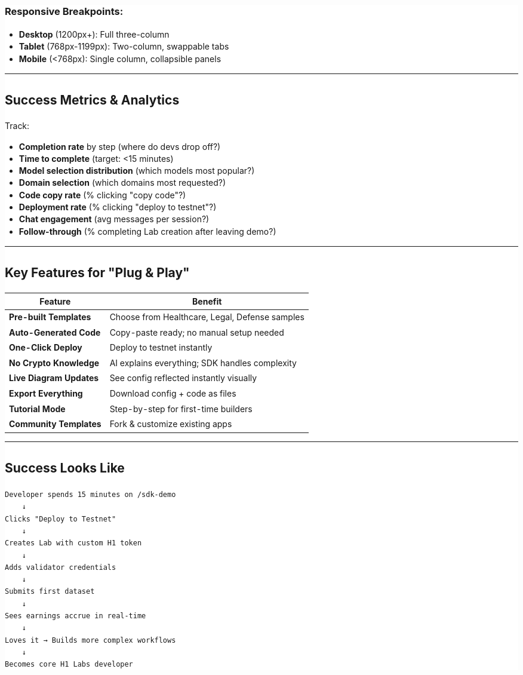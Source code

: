 ### **Responsive Breakpoints:**
- **Desktop** (1200px+): Full three-column
- **Tablet** (768px-1199px): Two-column, swappable tabs
- **Mobile** (<768px): Single column, collapsible panels

---

## **Success Metrics & Analytics**

Track:
- **Completion rate** by step (where do devs drop off?)
- **Time to complete** (target: <15 minutes)
- **Model selection distribution** (which models most popular?)
- **Domain selection** (which domains most requested?)
- **Code copy rate** (% clicking "copy code"?)
- **Deployment rate** (% clicking "deploy to testnet"?)
- **Chat engagement** (avg messages per session?)
- **Follow-through** (% completing Lab creation after leaving demo?)

---

## **Key Features for "Plug & Play"**

| Feature | Benefit |
|---------|---------|
| **Pre-built Templates** | Choose from Healthcare, Legal, Defense samples |
| **Auto-Generated Code** | Copy-paste ready; no manual setup needed |
| **One-Click Deploy** | Deploy to testnet instantly |
| **No Crypto Knowledge** | AI explains everything; SDK handles complexity |
| **Live Diagram Updates** | See config reflected instantly visually |
| **Export Everything** | Download config + code as files |
| **Tutorial Mode** | Step-by-step for first-time builders |
| **Community Templates** | Fork & customize existing apps |

---

## **Success Looks Like**

```
Developer spends 15 minutes on /sdk-demo
    ↓
Clicks "Deploy to Testnet"
    ↓
Creates Lab with custom H1 token
    ↓
Adds validator credentials
    ↓
Submits first dataset
    ↓
Sees earnings accrue in real-time
    ↓
Loves it → Builds more complex workflows
    ↓
Becomes core H1 Labs developer
```
